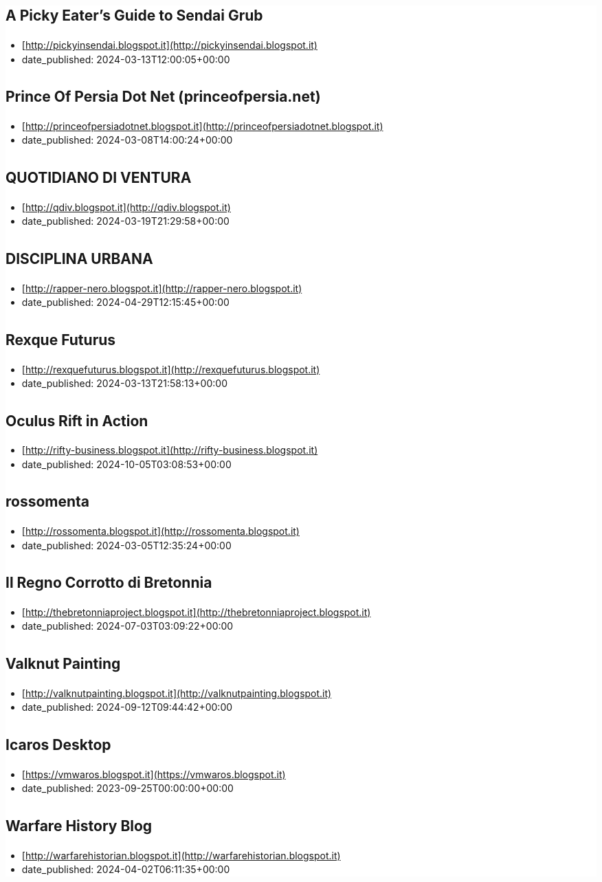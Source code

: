  ## A Picky Eater’s Guide to Sendai Grub
 - [http://pickyinsendai.blogspot.it](http://pickyinsendai.blogspot.it)
 - date_published: 2024-03-13T12:00:05+00:00

 ## Prince Of Persia Dot Net (princeofpersia.net)
 - [http://princeofpersiadotnet.blogspot.it](http://princeofpersiadotnet.blogspot.it)
 - date_published: 2024-03-08T14:00:24+00:00

 ## QUOTIDIANO DI VENTURA
 - [http://qdiv.blogspot.it](http://qdiv.blogspot.it)
 - date_published: 2024-03-19T21:29:58+00:00

 ## DISCIPLINA URBANA
 - [http://rapper-nero.blogspot.it](http://rapper-nero.blogspot.it)
 - date_published: 2024-04-29T12:15:45+00:00

 ## Rexque Futurus
 - [http://rexquefuturus.blogspot.it](http://rexquefuturus.blogspot.it)
 - date_published: 2024-03-13T21:58:13+00:00

 ## Oculus Rift in Action
 - [http://rifty-business.blogspot.it](http://rifty-business.blogspot.it)
 - date_published: 2024-10-05T03:08:53+00:00

 ## rossomenta
 - [http://rossomenta.blogspot.it](http://rossomenta.blogspot.it)
 - date_published: 2024-03-05T12:35:24+00:00

 ## Il Regno Corrotto di Bretonnia
 - [http://thebretonniaproject.blogspot.it](http://thebretonniaproject.blogspot.it)
 - date_published: 2024-07-03T03:09:22+00:00

 ## Valknut Painting
 - [http://valknutpainting.blogspot.it](http://valknutpainting.blogspot.it)
 - date_published: 2024-09-12T09:44:42+00:00

 ## Icaros Desktop
 - [https://vmwaros.blogspot.it](https://vmwaros.blogspot.it)
 - date_published: 2023-09-25T00:00:00+00:00

 ## Warfare History Blog
 - [http://warfarehistorian.blogspot.it](http://warfarehistorian.blogspot.it)
 - date_published: 2024-04-02T06:11:35+00:00
